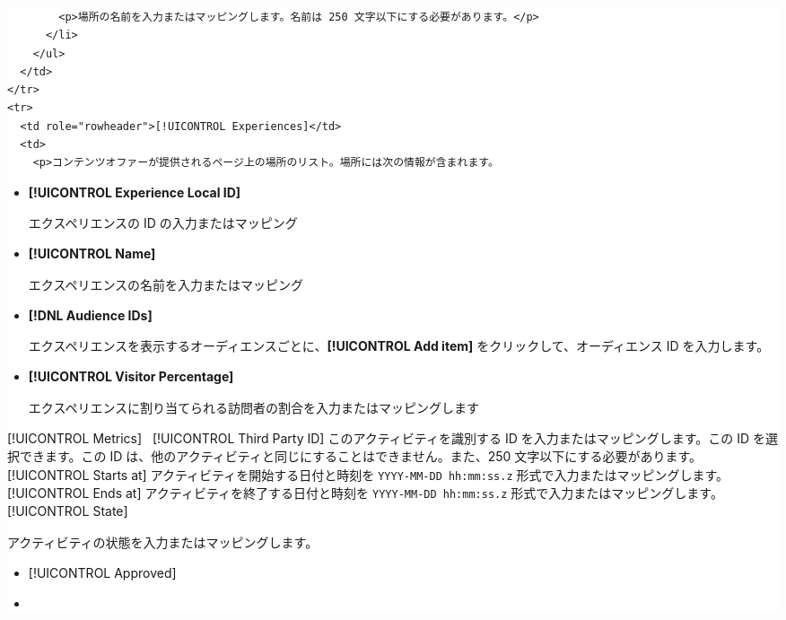             <p>場所の名前を入力またはマッピングします。名前は 250 文字以下にする必要があります。</p>
          </li>
        </ul>
      </td>
    </tr>
    <tr>
      <td role="rowheader">[!UICONTROL Experiences]</td>
      <td>
        <p>コンテンツオファーが提供されるページ上の場所のリスト。場所には次の情報が含まれます。
</p>
        <ul>
          <li>
            <p><b>[!UICONTROL Experience Local ID]</b>
            </p>
            <p>エクスペリエンスの ID の入力またはマッピング</p>
          </li>
          <li>
            <p><b>[!UICONTROL Name]</b>
            </p>
            <p>エクスペリエンスの名前を入力またはマッピング

</p>
          </li>
          <li>
            <p><b>[!DNL Audience IDs]</b>
            </p>
            <p>エクスペリエンスを表示するオーディエンスごとに、<b>[!UICONTROL Add item]</b> をクリックして、オーディエンス ID を入力します。

</p>
          </li>
          <li>
            <p><b>[!UICONTROL Visitor Percentage]</b>
            </p>
            <p>エクスペリエンスに割り当てられる訪問者の割合を入力またはマッピングします</p>
          </li>
        </ul>
      </td>
    </tr>
    <tr>
      <td role="rowheader">[!UICONTROL Metrics]</td>
      <td> </td>
    </tr>
    <tr>
      <td role="rowheader">[!UICONTROL Third Party ID]</td>
      <td>このアクティビティを識別する ID を入力またはマッピングします。この ID を選択できます。この ID は、他のアクティビティと同じにすることはできません。また、250 文字以下にする必要があります。</td>
    </tr>
    <tr>
      <td role="rowheader">[!UICONTROL Starts at]</td>
      <td>アクティビティを開始する日付と時刻を <code>YYYY-MM-DD hh:mm:ss.z</code> 形式で入力またはマッピングします。</td>
    </tr>
    <tr>
      <td role="rowheader">[!UICONTROL Ends at]</td>
      <td>アクティビティを終了する日付と時刻を <code>YYYY-MM-DD hh:mm:ss.z</code> 形式で入力またはマッピングします。</td>
    </tr>
    <tr>
      <td role="rowheader">[!UICONTROL State]</td>
      <td>
        <p>アクティビティの状態を入力またはマッピングします。</p>
        <ul>
          <li>
            <p>[!UICONTROL Approved]</p>
          </li>
          <li>